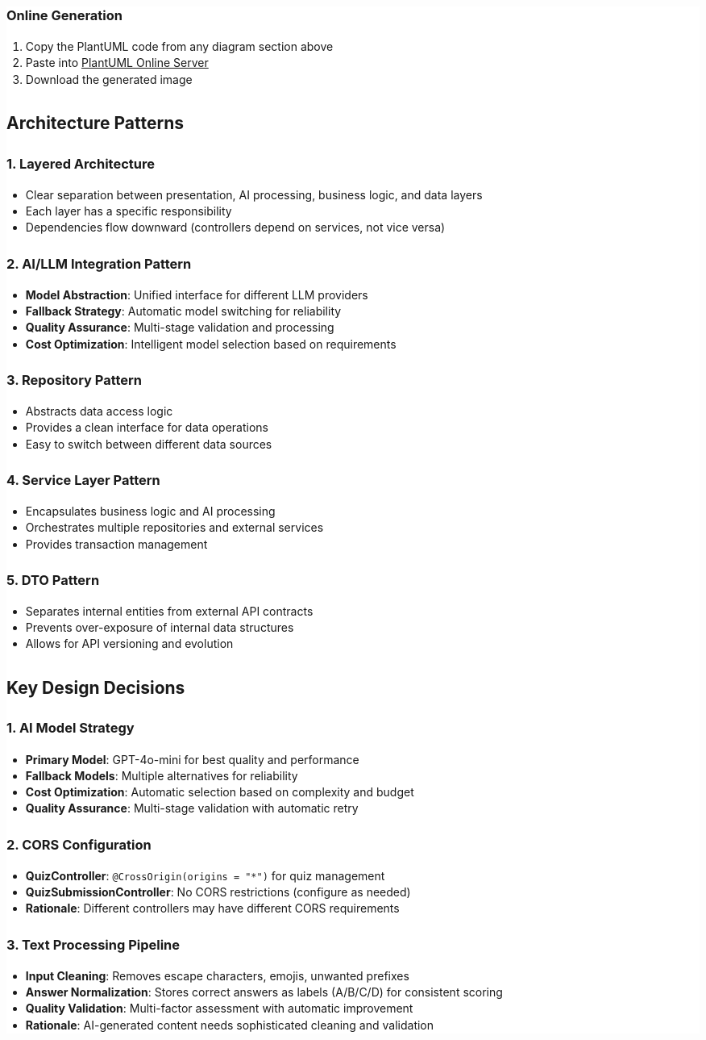 ### Online Generation
1. Copy the PlantUML code from any diagram section above
2. Paste into [PlantUML Online Server](http://www.plantuml.com/plantuml/uml/)
3. Download the generated image

## Architecture Patterns

### 1. **Layered Architecture**
- Clear separation between presentation, AI processing, business logic, and data layers
- Each layer has a specific responsibility
- Dependencies flow downward (controllers depend on services, not vice versa)

### 2. **AI/LLM Integration Pattern**
- **Model Abstraction**: Unified interface for different LLM providers
- **Fallback Strategy**: Automatic model switching for reliability
- **Quality Assurance**: Multi-stage validation and processing
- **Cost Optimization**: Intelligent model selection based on requirements

### 3. **Repository Pattern**
- Abstracts data access logic
- Provides a clean interface for data operations
- Easy to switch between different data sources

### 4. **Service Layer Pattern**
- Encapsulates business logic and AI processing
- Orchestrates multiple repositories and external services
- Provides transaction management

### 5. **DTO Pattern**
- Separates internal entities from external API contracts
- Prevents over-exposure of internal data structures
- Allows for API versioning and evolution

## Key Design Decisions

### 1. **AI Model Strategy**
- **Primary Model**: GPT-4o-mini for best quality and performance
- **Fallback Models**: Multiple alternatives for reliability
- **Cost Optimization**: Automatic selection based on complexity and budget
- **Quality Assurance**: Multi-stage validation with automatic retry

### 2. **CORS Configuration**
- **QuizController**: `@CrossOrigin(origins = "*")` for quiz management
- **QuizSubmissionController**: No CORS restrictions (configure as needed)
- **Rationale**: Different controllers may have different CORS requirements

### 3. **Text Processing Pipeline**
- **Input Cleaning**: Removes escape characters, emojis, unwanted prefixes
- **Answer Normalization**: Stores correct answers as labels (A/B/C/D) for consistent scoring
- **Quality Validation**: Multi-factor assessment with automatic improvement
- **Rationale**: AI-generated content needs sophisticated cleaning and validation
